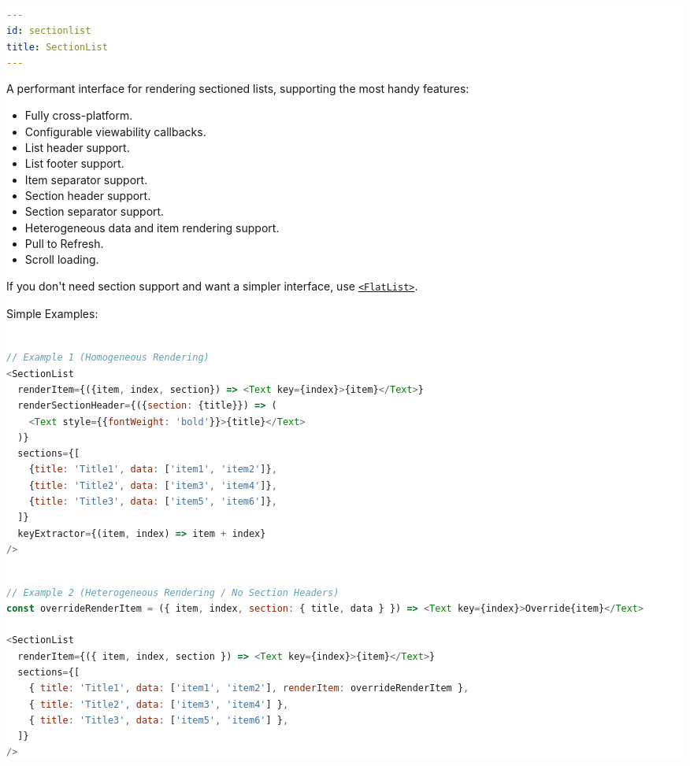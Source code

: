 ```yaml
---
id: sectionlist
title: SectionList
---
```


A performant interface for rendering sectioned lists, supporting the most handy features:

* Fully cross-platform.
* Configurable viewability callbacks.
* List header support.
* List footer support.
* Item separator support.
* Section header support.
* Section separator support.
* Heterogeneous data and item rendering support.
* Pull to Refresh.
* Scroll loading.

If you don't need section support and want a simpler interface, use [`<FlatList>`](../flatlist/).

Simple Examples:


```javascript

// Example 1 (Homogeneous Rendering)
<SectionList
  renderItem={({item, index, section}) => <Text key={index}>{item}</Text>}
  renderSectionHeader={({section: {title}}) => (
    <Text style={{fontWeight: 'bold'}}>{title}</Text>
  )}
  sections={[
    {title: 'Title1', data: ['item1', 'item2']},
    {title: 'Title2', data: ['item3', 'item4']},
    {title: 'Title3', data: ['item5', 'item6']},
  ]}
  keyExtractor={(item, index) => item + index}
/>

```



```javascript

// Example 2 (Heterogeneous Rendering / No Section Headers)
const overrideRenderItem = ({ item, index, section: { title, data } }) => <Text key={index}>Override{item}</Text>

<SectionList
  renderItem={({ item, index, section }) => <Text key={index}>{item}</Text>}
  sections={[
    { title: 'Title1', data: ['item1', 'item2'], renderItem: overrideRenderItem },
    { title: 'Title2', data: ['item3', 'item4'] },
    { title: 'Title3', data: ['item5', 'item6'] },
  ]}
/>

```
